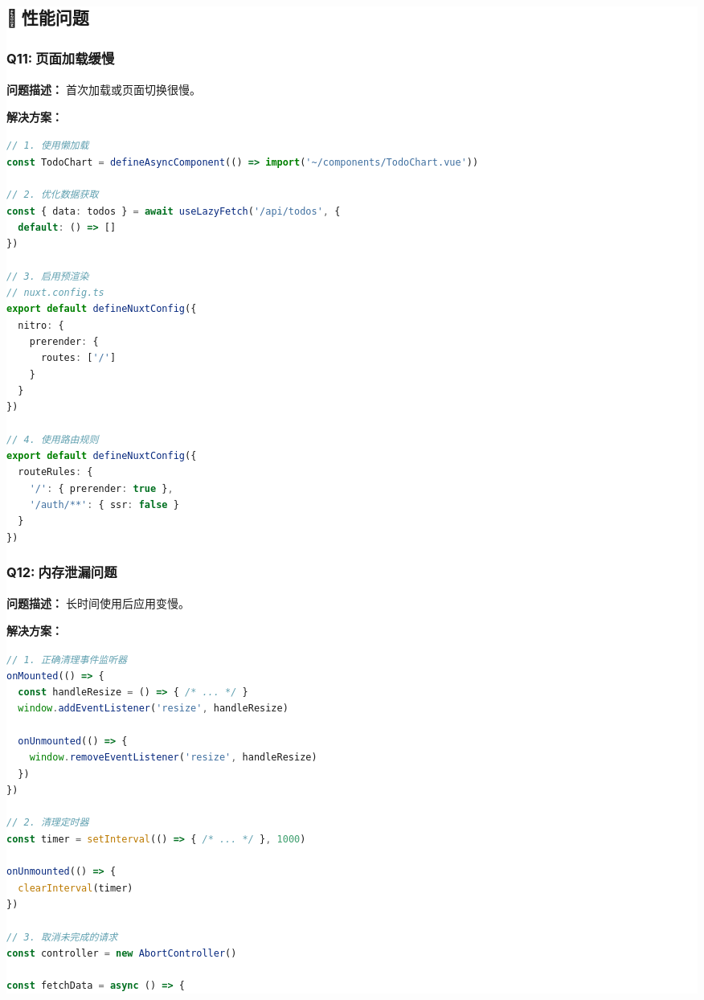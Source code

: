 ## 🚀 性能问题

### Q11: 页面加载缓慢

**问题描述：**
首次加载或页面切换很慢。

**解决方案：**
```typescript
// 1. 使用懒加载
const TodoChart = defineAsyncComponent(() => import('~/components/TodoChart.vue'))

// 2. 优化数据获取
const { data: todos } = await useLazyFetch('/api/todos', {
  default: () => []
})

// 3. 启用预渲染
// nuxt.config.ts
export default defineNuxtConfig({
  nitro: {
    prerender: {
      routes: ['/']
    }
  }
})

// 4. 使用路由规则
export default defineNuxtConfig({
  routeRules: {
    '/': { prerender: true },
    '/auth/**': { ssr: false }
  }
})
```

### Q12: 内存泄漏问题

**问题描述：**
长时间使用后应用变慢。

**解决方案：**
```typescript
// 1. 正确清理事件监听器
onMounted(() => {
  const handleResize = () => { /* ... */ }
  window.addEventListener('resize', handleResize)
  
  onUnmounted(() => {
    window.removeEventListener('resize', handleResize)
  })
})

// 2. 清理定时器
const timer = setInterval(() => { /* ... */ }, 1000)

onUnmounted(() => {
  clearInterval(timer)
})

// 3. 取消未完成的请求
const controller = new AbortController()

const fetchData = async () => {
```